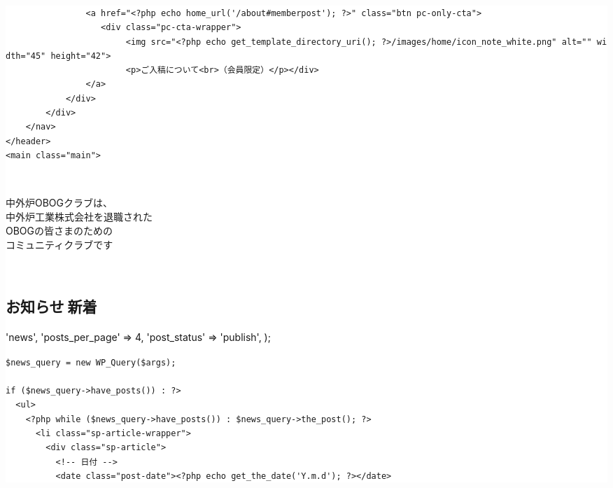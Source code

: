                     <a href="<?php echo home_url('/about#memberpost'); ?>" class="btn pc-only-cta">
                       <div class="pc-cta-wrapper">
                            <img src="<?php echo get_template_directory_uri(); ?>/images/home/icon_note_white.png" alt="" width="45" height="42">
                            <p>ご入稿について<br>（会員限定）</p></div>
                    </a>
                </div>
            </div>
        </nav>
    </header>
    <main class="main">


<?php

/**
 * トップページ
 */
get_header();
?>


<section id="home">
  <div id="carouselExampleCaptions" class="carousel slide" data-bs-ride="carousel" data-bs-interval="3000" style="z-index:2000;">
    <div class="carousel-inner">
      <div class="carousel-item active">
        <img src="<?php echo get_template_directory_uri(); ?>/images/home/img_page_top.png" class="d-block w-100" alt="">
        <div class="carousel-caption d-md-block hero-carousel">
          <p>中外炉OBOGクラブは、<br class="sp-605 d-none">中外炉工業株式会社を退職された<br>
            OBOGの皆さまのための<br class="sp-605 d-none">コミュニティクラブです</p>
        </div>
      </div>
    </div>
</section>




<img src="" alt="">


<section class="l-news-latest l-article">
  <div class="l-news-latest-wrapper">
    <h2>お知らせ 新着</h2>
    <?php
    $args = array(
      'post_type'      => 'news',
      'posts_per_page' => 4,
      'post_status'    => 'publish',
    );

    $news_query = new WP_Query($args);

    if ($news_query->have_posts()) : ?>
      <ul>
        <?php while ($news_query->have_posts()) : $news_query->the_post(); ?>
          <li class="sp-article-wrapper">
            <div class="sp-article">
              <!-- 日付 -->
              <date class="post-date"><?php echo get_the_date('Y.m.d'); ?></date>
